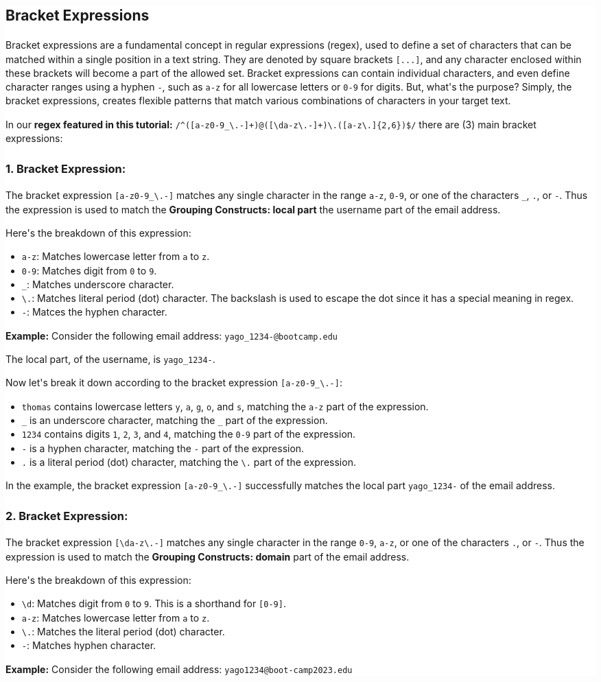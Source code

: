 ## Bracket Expressions

Bracket expressions are a fundamental concept in regular expressions (regex), used to define a set of characters that can be matched within a single position in a text string. They are denoted by square brackets `[...]`, and any character enclosed within these brackets will become a part of the allowed set. Bracket expressions can contain individual characters, and even define character ranges using a hyphen `-`, such as `a-z` for all lowercase letters or `0-9` for digits. But, what's the purpose? Simply, the bracket expressions, creates flexible patterns that match various combinations of characters in your target text.

In our **regex featured in this tutorial:** `/^([a-z0-9_\.-]+)@([\da-z\.-]+)\.([a-z\.]{2,6})$/` there are (3) main bracket expressions:

### 1. Bracket Expression:
The bracket expression `[a-z0-9_\.-]` matches any single character in the range `a-z`, `0-9`, or one of the characters `_`, `.`, or `-`. Thus the expression is used to match the **Grouping Constructs: local part** the username part of the email address. 

Here's the breakdown of this expression:
- `a-z`: Matches lowercase letter from `a` to `z`.
- `0-9`: Matches digit from `0` to `9`.
- `_`: Matches underscore character.
- `\.`: Matches literal period (dot) character. The backslash is used to escape the dot since it has a special meaning in regex.
- `-`: Matces the hyphen character.

**Example:** Consider the following email address: `yago_1234-@bootcamp.edu`

The local part, of the username, is `yago_1234-`.

Now let's break it down according to the bracket expression `[a-z0-9_\.-]`:
- `thomas` contains lowercase letters `y`, `a`, `g`, `o`, and `s`, matching the `a-z` part of the expression.
- `_` is an underscore character, matching the `_` part of the expression.
- `1234` contains digits `1`, `2`, `3`, and `4`, matching the `0-9` part of the expression.
- `-` is a hyphen character, matching the `-` part of the expression.
- `.` is a literal period (dot) character, matching the `\.` part of the expression.

In the example, the bracket expression `[a-z0-9_\.-]` successfully matches the local part `yago_1234-` of the email address.

### 2. Bracket Expression:
The bracket expression `[\da-z\.-]` matches any single character in the range `0-9`, `a-z`, or one of the characters `.`, or `-`. Thus the expression is used to match the **Grouping Constructs: domain** part of the email address.

Here's the breakdown of this expression:
- `\d`: Matches digit from `0` to `9`. This is a shorthand for `[0-9]`.
- `a-z`: Matches lowercase letter from `a` to `z`.
- `\.`: Matches the literal period (dot) character.
- `-`: Matches hyphen character.

**Example:** Consider the following email address: `yago1234@boot-camp2023.edu`
